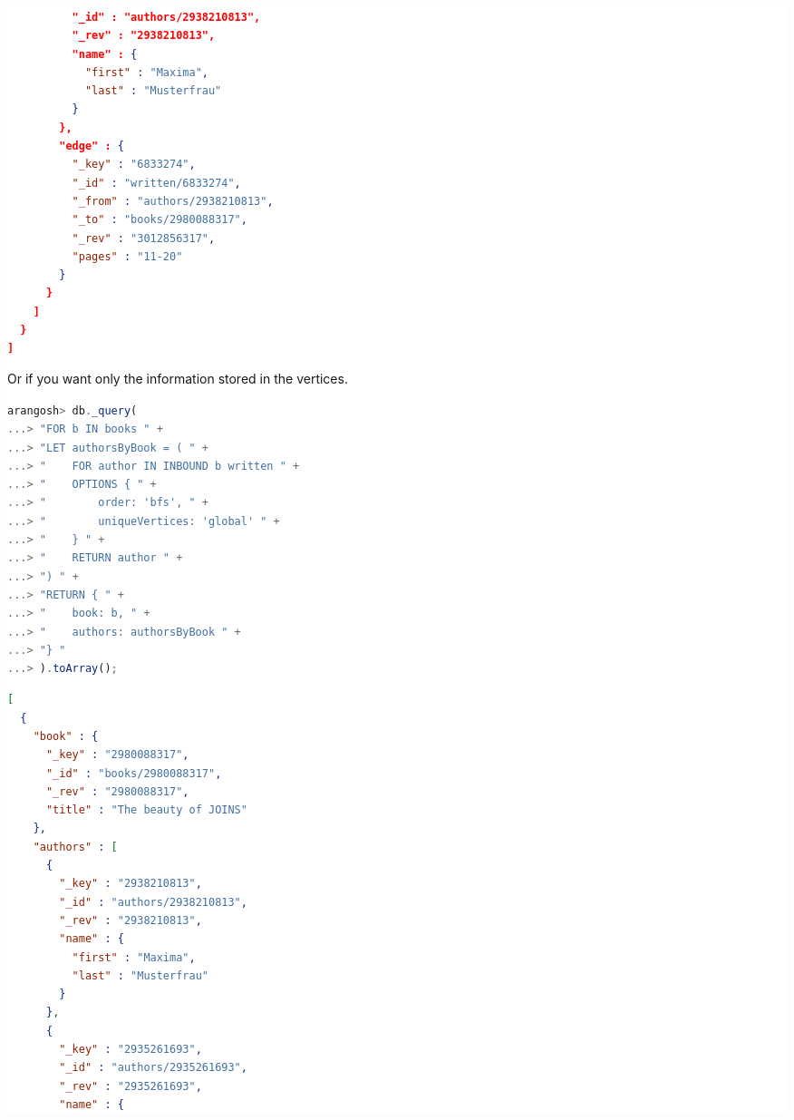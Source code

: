```json
          "_id" : "authors/2938210813",
          "_rev" : "2938210813",
          "name" : {
            "first" : "Maxima",
            "last" : "Musterfrau"
          }
        },
        "edge" : {
          "_key" : "6833274",
          "_id" : "written/6833274",
          "_from" : "authors/2938210813",
          "_to" : "books/2980088317",
          "_rev" : "3012856317",
          "pages" : "11-20"
        }
      }
    ]
  }
]
```

Or if you want only the information stored in the vertices.

```js
arangosh> db._query(
...> "FOR b IN books " +
...> "LET authorsByBook = ( " +
...> "    FOR author IN INBOUND b written " +
...> "    OPTIONS { " +
...> "        order: 'bfs', " +
...> "        uniqueVertices: 'global' " +
...> "    } " +
...> "    RETURN author " +
...> ") " +
...> "RETURN { " +
...> "    book: b, " +
...> "    authors: authorsByBook " +
...> "} "
...> ).toArray();
```

```json
[
  {
    "book" : {
      "_key" : "2980088317",
      "_id" : "books/2980088317",
      "_rev" : "2980088317",
      "title" : "The beauty of JOINS"
    },
    "authors" : [
      {
        "_key" : "2938210813",
        "_id" : "authors/2938210813",
        "_rev" : "2938210813",
        "name" : {
          "first" : "Maxima",
          "last" : "Musterfrau"
        }
      },
      {
        "_key" : "2935261693",
        "_id" : "authors/2935261693",
        "_rev" : "2935261693",
        "name" : {
```